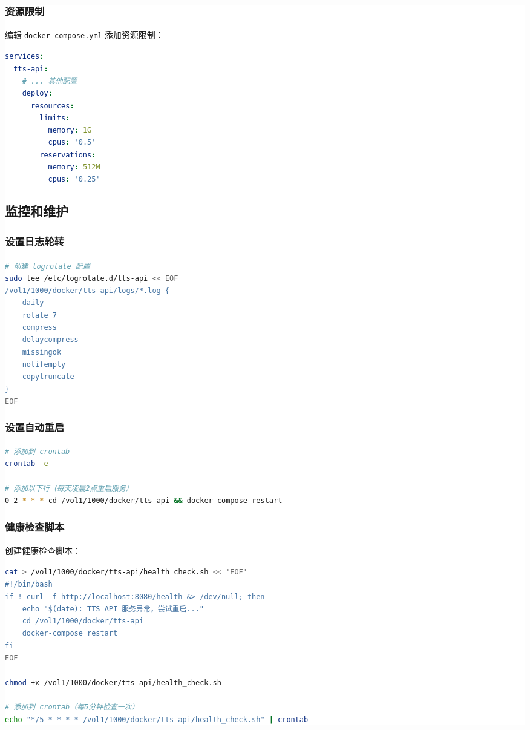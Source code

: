 ### 资源限制

编辑 `docker-compose.yml` 添加资源限制：

```yaml
services:
  tts-api:
    # ... 其他配置
    deploy:
      resources:
        limits:
          memory: 1G
          cpus: '0.5'
        reservations:
          memory: 512M
          cpus: '0.25'
```

## 监控和维护

### 设置日志轮转

```bash
# 创建 logrotate 配置
sudo tee /etc/logrotate.d/tts-api << EOF
/vol1/1000/docker/tts-api/logs/*.log {
    daily
    rotate 7
    compress
    delaycompress
    missingok
    notifempty
    copytruncate
}
EOF
```

### 设置自动重启

```bash
# 添加到 crontab
crontab -e

# 添加以下行（每天凌晨2点重启服务）
0 2 * * * cd /vol1/1000/docker/tts-api && docker-compose restart
```

### 健康检查脚本

创建健康检查脚本：

```bash
cat > /vol1/1000/docker/tts-api/health_check.sh << 'EOF'
#!/bin/bash
if ! curl -f http://localhost:8080/health &> /dev/null; then
    echo "$(date): TTS API 服务异常，尝试重启..."
    cd /vol1/1000/docker/tts-api
    docker-compose restart
fi
EOF

chmod +x /vol1/1000/docker/tts-api/health_check.sh

# 添加到 crontab（每5分钟检查一次）
echo "*/5 * * * * /vol1/1000/docker/tts-api/health_check.sh" | crontab -
```